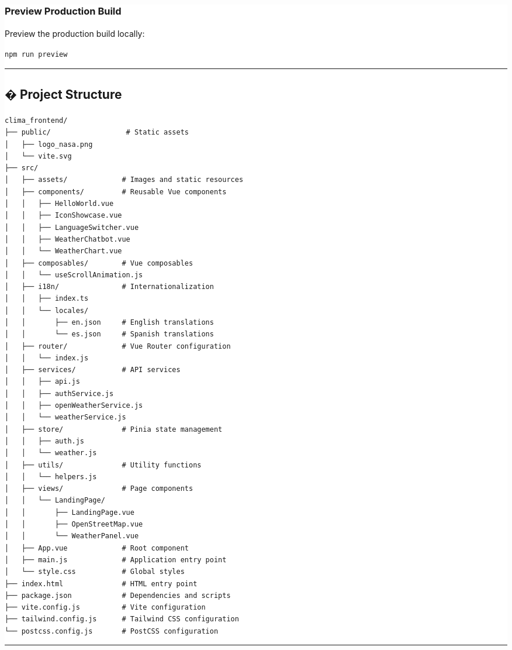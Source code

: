 ### Preview Production Build

Preview the production build locally:

```bash
npm run preview
```

---

## � Project Structure

```
clima_frontend/
├── public/                  # Static assets
│   ├── logo_nasa.png
│   └── vite.svg
├── src/
│   ├── assets/             # Images and static resources
│   ├── components/         # Reusable Vue components
│   │   ├── HelloWorld.vue
│   │   ├── IconShowcase.vue
│   │   ├── LanguageSwitcher.vue
│   │   ├── WeatherChatbot.vue
│   │   └── WeatherChart.vue
│   ├── composables/        # Vue composables
│   │   └── useScrollAnimation.js
│   ├── i18n/               # Internationalization
│   │   ├── index.ts
│   │   └── locales/
│   │       ├── en.json     # English translations
│   │       └── es.json     # Spanish translations
│   ├── router/             # Vue Router configuration
│   │   └── index.js
│   ├── services/           # API services
│   │   ├── api.js
│   │   ├── authService.js
│   │   ├── openWeatherService.js
│   │   └── weatherService.js
│   ├── store/              # Pinia state management
│   │   ├── auth.js
│   │   └── weather.js
│   ├── utils/              # Utility functions
│   │   └── helpers.js
│   ├── views/              # Page components
│   │   └── LandingPage/
│   │       ├── LandingPage.vue
│   │       ├── OpenStreetMap.vue
│   │       └── WeatherPanel.vue
│   ├── App.vue             # Root component
│   ├── main.js             # Application entry point
│   └── style.css           # Global styles
├── index.html              # HTML entry point
├── package.json            # Dependencies and scripts
├── vite.config.js          # Vite configuration
├── tailwind.config.js      # Tailwind CSS configuration
└── postcss.config.js       # PostCSS configuration
```

---